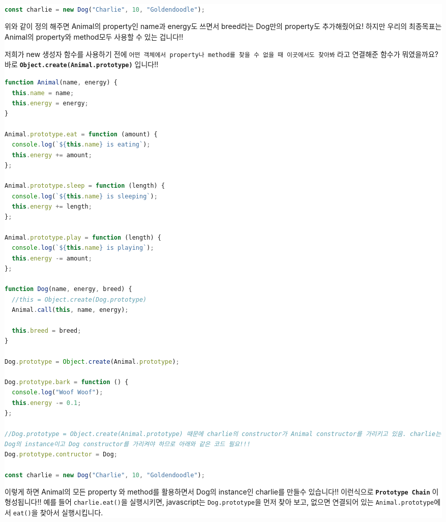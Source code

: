 ```jsx
const charlie = new Dog("Charlie", 10, "Goldendoodle");
```

위와 같이 정의 해주면 Animal의 property인 name과 energy도 쓰면서 breed라는 Dog만의 property도 추가해줬어요! 하지만 우리의 최종목표는 Animal의 property와 method모두 사용할 수 있는 겁니다!!



저희가 new 생성자 함수를 사용하기 전에 `어떤 객체에서 property나 method를 찾을 수 없을 때 이곳에서도 찾아봐` 라고 연결해준 함수가 뭐였을까요?
바로 **`Object.create(Animal.prototype)`** 입니다!!

```jsx
function Animal(name, energy) {
  this.name = name;
  this.energy = energy;
}

Animal.prototype.eat = function (amount) {
  console.log(`${this.name} is eating`);
  this.energy += amount;
};

Animal.prototype.sleep = function (length) {
  console.log(`${this.name} is sleeping`);
  this.energy += length;
};

Animal.prototype.play = function (length) {
  console.log(`${this.name} is playing`);
  this.energy -= amount;
};

function Dog(name, energy, breed) {
  //this = Object.create(Dog.prototype)
  Animal.call(this, name, energy);

  this.breed = breed;
}

Dog.prototype = Object.create(Animal.prototype);

Dog.prototype.bark = function () {
  console.log("Woof Woof");
  this.energy -= 0.1;
};

//Dog.prototype = Object.create(Animal.prototype) 때문에 charlie의 constructor가 Animal constructor를 가리키고 있음. charlie는 Dog의 instance이고 Dog constructor를 가리켜야 하므로 아래와 같은 코드 필요!!!
Dog.prototype.contructor = Dog;

const charlie = new Dog("Charlie", 10, "Goldendoodle");
```

이렇게 하면 Animal의 모든 property 와 method를 활용하면서 Dog의 instance인 charlie를 만들수 있습니다!! 이런식으로 **`Prototype Chain`** 이 형성됩니다!! 예를 들어 `charlie.eat()`을 실행시키면, javascript는 `Dog.prototype`을 먼저 찾아 보고, 없으면 연결되어 있는 `Animal.prototype`에서 `eat()`을 찾아서 실행시킵니다.
